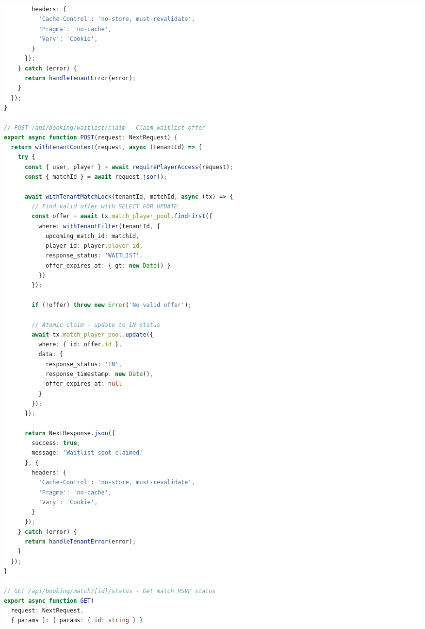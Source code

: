 ```typescript
        headers: {
          'Cache-Control': 'no-store, must-revalidate',
          'Pragma': 'no-cache',
          'Vary': 'Cookie',
        }
      });
    } catch (error) {
      return handleTenantError(error);
    }
  });
}

// POST /api/booking/waitlist/claim - Claim waitlist offer
export async function POST(request: NextRequest) {
  return withTenantContext(request, async (tenantId) => {
    try {
      const { user, player } = await requirePlayerAccess(request);
      const { matchId } = await request.json();
      
      await withTenantMatchLock(tenantId, matchId, async (tx) => {
        // Find valid offer with SELECT FOR UPDATE
        const offer = await tx.match_player_pool.findFirst({
          where: withTenantFilter(tenantId, {
            upcoming_match_id: matchId,
            player_id: player.player_id,
            response_status: 'WAITLIST',
            offer_expires_at: { gt: new Date() }
          })
        });
        
        if (!offer) throw new Error('No valid offer');
        
        // Atomic claim - update to IN status
        await tx.match_player_pool.update({
          where: { id: offer.id },
          data: {
            response_status: 'IN',
            response_timestamp: new Date(),
            offer_expires_at: null
          }
        });
      });
      
      return NextResponse.json({ 
        success: true, 
        message: 'Waitlist spot claimed' 
      }, {
        headers: {
          'Cache-Control': 'no-store, must-revalidate',
          'Pragma': 'no-cache',
          'Vary': 'Cookie',
        }
      });
    } catch (error) {
      return handleTenantError(error);
    }
  });
}

// GET /api/booking/match/[id]/status - Get match RSVP status
export async function GET(
  request: NextRequest,
  { params }: { params: { id: string } }
```